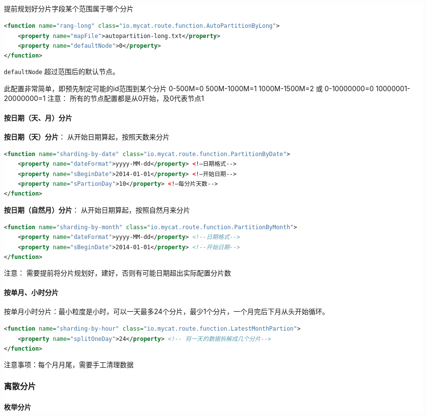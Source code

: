 提前规划好分片字段某个范围属于哪个分片

```xml
<function name="rang-long" class="io.mycat.route.function.AutoPartitionByLong">
	<property name="mapFile">autopartition-long.txt</property>
	<property name="defaultNode">0</property>
</function>
```

`defaultNode` 超过范围后的默认节点。

此配置非常简单，即预先制定可能的id范围到某个分片
0-500M=0
500M-1000M=1
1000M-1500M=2
或
0-10000000=0
10000001-20000000=1
注意： 所有的节点配置都是从0开始，及0代表节点1

#### 按日期（天、月）分片

**按日期（天）分片**： 从开始日期算起，按照天数来分片

```xml
<function name="sharding-by-date" class="io.mycat.route.function.PartitionByDate">
	<property name="dateFormat">yyyy-MM-dd</property> <!—日期格式-->
	<property name="sBeginDate">2014-01-01</property> <!—开始日期-->
	<property name="sPartionDay">10</property> <!—每分片天数-->
</function>
```

**按日期（自然月）分片**： 从开始日期算起，按照自然月来分片

```xml
<function name="sharding-by-month" class="io.mycat.route.function.PartitionByMonth">
	<property name="dateFormat">yyyy-MM-dd</property> <!--日期格式-->
	<property name="sBeginDate">2014-01-01</property> <!--开始日期-->
</function>
```

注意： 需要提前将分片规划好，建好，否则有可能日期超出实际配置分片数

#### 按单月、小时分片

按单月小时分片：最小粒度是小时，可以一天最多24个分片，最少1个分片，一个月完后下月从头开始循环。

```xml
<function name="sharding-by-hour" class="io.mycat.route.function.LatestMonthPartion">
	<property name="splitOneDay">24</property> <!-- 将一天的数据拆解成几个分片-->
</function>
```

注意事项：每个月月尾，需要手工清理数据

### 离散分片

#### 枚举分片
